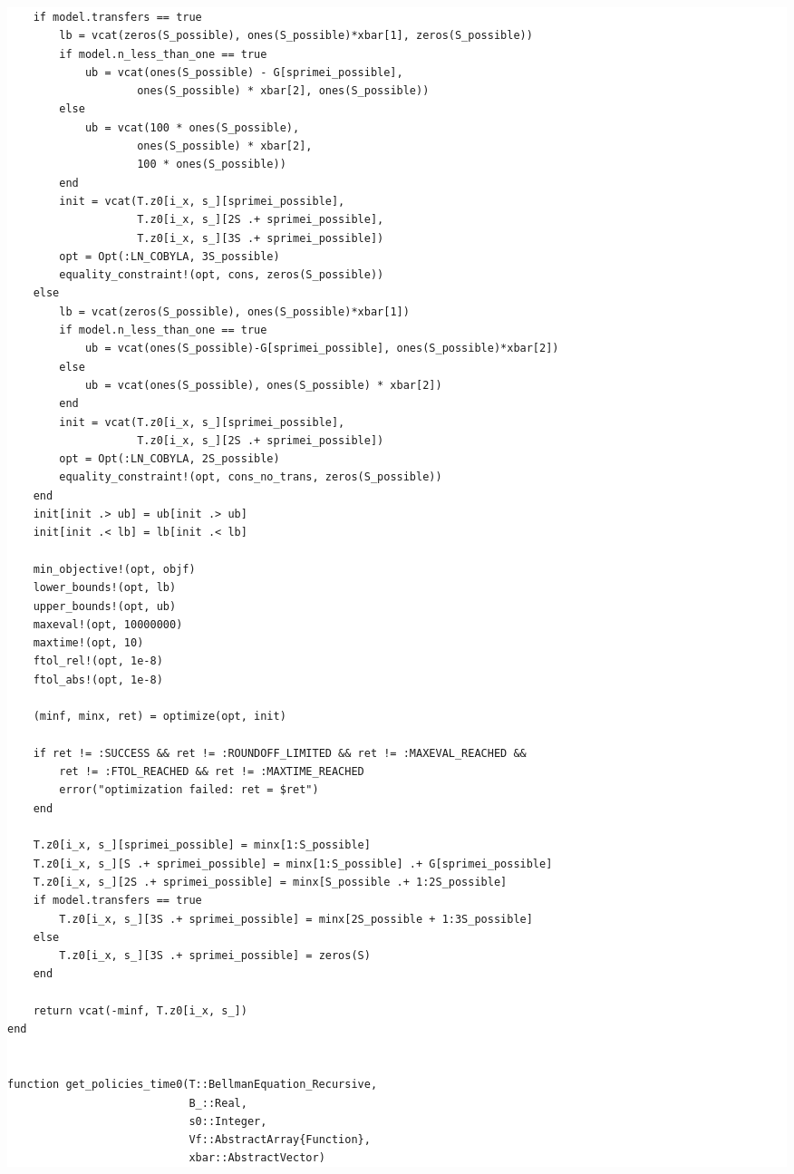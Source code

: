 ```{code-cell} julia
    if model.transfers == true
        lb = vcat(zeros(S_possible), ones(S_possible)*xbar[1], zeros(S_possible))
        if model.n_less_than_one == true
            ub = vcat(ones(S_possible) - G[sprimei_possible],
                    ones(S_possible) * xbar[2], ones(S_possible))
        else
            ub = vcat(100 * ones(S_possible),
                    ones(S_possible) * xbar[2],
                    100 * ones(S_possible))
        end
        init = vcat(T.z0[i_x, s_][sprimei_possible],
                    T.z0[i_x, s_][2S .+ sprimei_possible],
                    T.z0[i_x, s_][3S .+ sprimei_possible])
        opt = Opt(:LN_COBYLA, 3S_possible)
        equality_constraint!(opt, cons, zeros(S_possible))
    else
        lb = vcat(zeros(S_possible), ones(S_possible)*xbar[1])
        if model.n_less_than_one == true
            ub = vcat(ones(S_possible)-G[sprimei_possible], ones(S_possible)*xbar[2])
        else
            ub = vcat(ones(S_possible), ones(S_possible) * xbar[2])
        end
        init = vcat(T.z0[i_x, s_][sprimei_possible],
                    T.z0[i_x, s_][2S .+ sprimei_possible])
        opt = Opt(:LN_COBYLA, 2S_possible)
        equality_constraint!(opt, cons_no_trans, zeros(S_possible))
    end
    init[init .> ub] = ub[init .> ub]
    init[init .< lb] = lb[init .< lb]

    min_objective!(opt, objf)
    lower_bounds!(opt, lb)
    upper_bounds!(opt, ub)
    maxeval!(opt, 10000000)
    maxtime!(opt, 10)
    ftol_rel!(opt, 1e-8)
    ftol_abs!(opt, 1e-8)

    (minf, minx, ret) = optimize(opt, init)

    if ret != :SUCCESS && ret != :ROUNDOFF_LIMITED && ret != :MAXEVAL_REACHED &&
        ret != :FTOL_REACHED && ret != :MAXTIME_REACHED
        error("optimization failed: ret = $ret")
    end

    T.z0[i_x, s_][sprimei_possible] = minx[1:S_possible]
    T.z0[i_x, s_][S .+ sprimei_possible] = minx[1:S_possible] .+ G[sprimei_possible]
    T.z0[i_x, s_][2S .+ sprimei_possible] = minx[S_possible .+ 1:2S_possible]
    if model.transfers == true
        T.z0[i_x, s_][3S .+ sprimei_possible] = minx[2S_possible + 1:3S_possible]
    else
        T.z0[i_x, s_][3S .+ sprimei_possible] = zeros(S)
    end

    return vcat(-minf, T.z0[i_x, s_])
end


function get_policies_time0(T::BellmanEquation_Recursive,
                            B_::Real,
                            s0::Integer,
                            Vf::AbstractArray{Function},
                            xbar::AbstractVector)
```

[^fn_a]: In an allocation that solves the Ramsey problem and that levies distorting
[^fn_b]: From the first-order conditions for the Ramsey